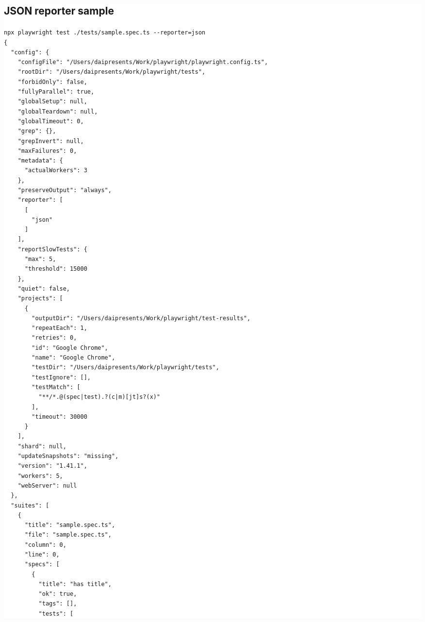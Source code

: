 
## JSON reporter sample
```
npx playwright test ./tests/sample.spec.ts --reporter=json
{
  "config": {
    "configFile": "/Users/daipresents/Work/playwright/playwright.config.ts",
    "rootDir": "/Users/daipresents/Work/playwright/tests",
    "forbidOnly": false,
    "fullyParallel": true,
    "globalSetup": null,
    "globalTeardown": null,
    "globalTimeout": 0,
    "grep": {},
    "grepInvert": null,
    "maxFailures": 0,
    "metadata": {
      "actualWorkers": 3
    },
    "preserveOutput": "always",
    "reporter": [
      [
        "json"
      ]
    ],
    "reportSlowTests": {
      "max": 5,
      "threshold": 15000
    },
    "quiet": false,
    "projects": [
      {
        "outputDir": "/Users/daipresents/Work/playwright/test-results",
        "repeatEach": 1,
        "retries": 0,
        "id": "Google Chrome",
        "name": "Google Chrome",
        "testDir": "/Users/daipresents/Work/playwright/tests",
        "testIgnore": [],
        "testMatch": [
          "**/*.@(spec|test).?(c|m)[jt]s?(x)"
        ],
        "timeout": 30000
      }
    ],
    "shard": null,
    "updateSnapshots": "missing",
    "version": "1.41.1",
    "workers": 5,
    "webServer": null
  },
  "suites": [
    {
      "title": "sample.spec.ts",
      "file": "sample.spec.ts",
      "column": 0,
      "line": 0,
      "specs": [
        {
          "title": "has title",
          "ok": true,
          "tags": [],
          "tests": [
```